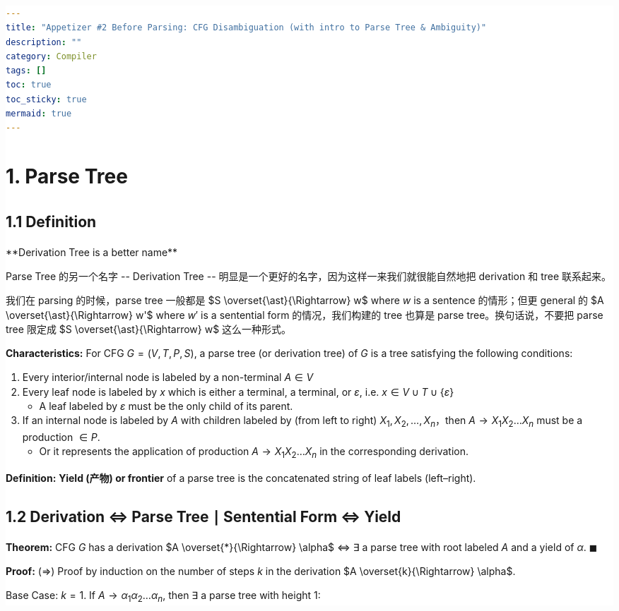 ```yaml
---
title: "Appetizer #2 Before Parsing: CFG Disambiguation (with intro to Parse Tree & Ambiguity)"
description: ""
category: Compiler
tags: []
toc: true
toc_sticky: true
mermaid: true
---
```


# 1. Parse Tree

## 1.1 Definition

<div class="notice--info" markdown="1">
**Derivation Tree is a better name**

Parse Tree 的另一个名字 -- Derivation Tree -- 明显是一个更好的名字，因为这样一来我们就很能自然地把 derivation 和 tree 联系起来。

我们在 parsing 的时候，parse tree 一般都是 $S \overset{\ast}{\Rightarrow} w$ where $w$ is a sentence 的情形；但更 general 的 $A \overset{\ast}{\Rightarrow} w'$ where $w'$ is a sentential form 的情况，我们构建的 tree 也算是 parse tree。换句话说，不要把 parse tree 限定成 $S \overset{\ast}{\Rightarrow} w$ 这么一种形式。
</div>

**Characteristics:** For CFG $G = (V,T,P,S)$, a parse tree (or derivation tree) of $G$ is a tree satisfying the following conditions:

1. Every interior/internal node is labeled by a non-terminal $A \in V$
2. Every leaf node is labeled by $x$ which is either a terminal, a terminal, or $\varepsilon$, i.e. $x \in V \cup T \cup \lbrace \varepsilon \rbrace$
    - A leaf labeled by $\varepsilon$ must be the only child of its parent.
3. If an internal node is labeled by $A$ with children labeled by (from left to right) $X_1, X_2, \dots, X_n$，then $A \rightarrow X_1X_2 \dots X_n$ must be a production $\in P$.
    - Or it represents the application of production $A \rightarrow X_1X_2 \dots X_n$ in the corresponding derivation.

**Definition:** **Yield (产物) or frontier** of a parse tree is the concatenated string of leaf labels (left–right).

## 1.2 Derivation $\iff$ Parse Tree $\mid$ Sentential Form $\iff$ Yield

**Theorem:** CFG $G$ has a derivation $A \overset{*}{\Rightarrow} \alpha$ $\iff$ $\exists$ a parse tree with root labeled $A$ and a yield of $\alpha$. $\blacksquare$

**Proof:** ($\Rightarrow$) Proof by induction on the number of steps $k$ in the derivation $A \overset{k}{\Rightarrow} \alpha$. 

Base Case: $k=1$. If $A \to \alpha_1 \alpha_2 \dots \alpha_n$, then $\exists$ a parse tree with height 1:
